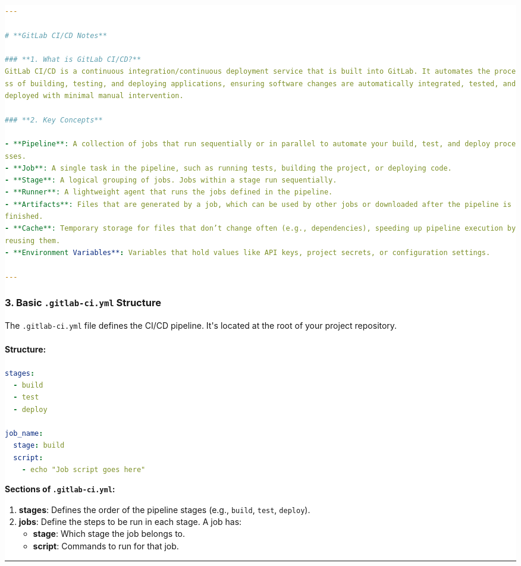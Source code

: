 ```yaml
---

# **GitLab CI/CD Notes**

### **1. What is GitLab CI/CD?**
GitLab CI/CD is a continuous integration/continuous deployment service that is built into GitLab. It automates the process of building, testing, and deploying applications, ensuring software changes are automatically integrated, tested, and deployed with minimal manual intervention.

### **2. Key Concepts**

- **Pipeline**: A collection of jobs that run sequentially or in parallel to automate your build, test, and deploy processes.
- **Job**: A single task in the pipeline, such as running tests, building the project, or deploying code.
- **Stage**: A logical grouping of jobs. Jobs within a stage run sequentially.
- **Runner**: A lightweight agent that runs the jobs defined in the pipeline.
- **Artifacts**: Files that are generated by a job, which can be used by other jobs or downloaded after the pipeline is finished.
- **Cache**: Temporary storage for files that don’t change often (e.g., dependencies), speeding up pipeline execution by reusing them.
- **Environment Variables**: Variables that hold values like API keys, project secrets, or configuration settings.

---
```


### **3. Basic `.gitlab-ci.yml` Structure**

The `.gitlab-ci.yml` file defines the CI/CD pipeline. It's located at the root of your project repository.

#### **Structure:**

```yaml
stages:
  - build
  - test
  - deploy

job_name:
  stage: build
  script:
    - echo "Job script goes here"
```

**Sections of `.gitlab-ci.yml`:**
1. **stages**: Defines the order of the pipeline stages (e.g., `build`, `test`, `deploy`).
2. **jobs**: Define the steps to be run in each stage. A job has:
   - **stage**: Which stage the job belongs to.
   - **script**: Commands to run for that job.

---